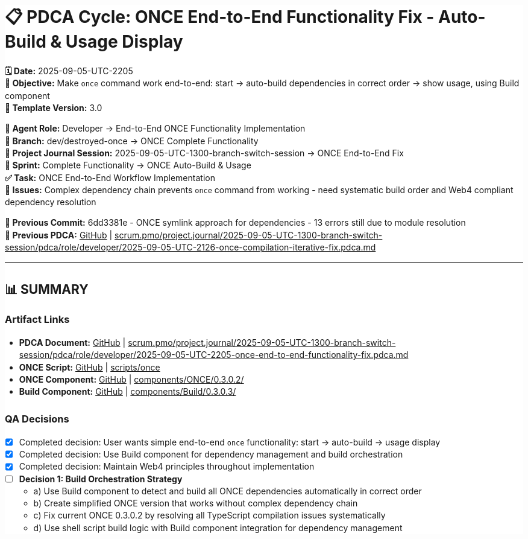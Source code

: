 # 📋 **PDCA Cycle: ONCE End-to-End Functionality Fix - Auto-Build & Usage Display**

**🗓️ Date:** 2025-09-05-UTC-2205  
**🎯 Objective:** Make `once` command work end-to-end: start → auto-build dependencies in correct order → show usage, using Build component  
**🎯 Template Version:** 3.0  

**👤 Agent Role:** Developer → End-to-End ONCE Functionality Implementation  
**👤 Branch:** dev/destroyed-once → ONCE Complete Functionality  
**🎯 Project Journal Session:** 2025-09-05-UTC-1300-branch-switch-session → ONCE End-to-End Fix  
**🎯 Sprint:** Complete Functionality → ONCE Auto-Build & Usage  
**✅ Task:** ONCE End-to-End Workflow Implementation  
**🚨 Issues:** Complex dependency chain prevents `once` command from working - need systematic build order and Web4 compliant dependency resolution  

**📎 Previous Commit:** 6dd3381e - ONCE symlink approach for dependencies - 13 errors still due to module resolution  
**🔗 Previous PDCA:** [GitHub](https://github.com/Cerulean-Circle-GmbH/Web4Articles/blob/dev/destroyed-once/scrum.pmo/project.journal/2025-09-05-UTC-1300-branch-switch-session/pdca/role/developer/2025-09-05-UTC-2126-once-compilation-iterative-fix.pdca.md) | [scrum.pmo/project.journal/2025-09-05-UTC-1300-branch-switch-session/pdca/role/developer/2025-09-05-UTC-2126-once-compilation-iterative-fix.pdca.md](scrum.pmo/project.journal/2025-09-05-UTC-1300-branch-switch-session/pdca/role/developer/2025-09-05-UTC-2126-once-compilation-iterative-fix.pdca.md)

---

## **📊 SUMMARY**

### **Artifact Links**
- **PDCA Document:** [GitHub](https://github.com/Cerulean-Circle-GmbH/Web4Articles/blob/dev/destroyed-once/scrum.pmo/project.journal/2025-09-05-UTC-1300-branch-switch-session/pdca/role/developer/2025-09-05-UTC-2205-once-end-to-end-functionality-fix.pdca.md) | [scrum.pmo/project.journal/2025-09-05-UTC-1300-branch-switch-session/pdca/role/developer/2025-09-05-UTC-2205-once-end-to-end-functionality-fix.pdca.md](scrum.pmo/project.journal/2025-09-05-UTC-1300-branch-switch-session/pdca/role/developer/2025-09-05-UTC-2205-once-end-to-end-functionality-fix.pdca.md)
- **ONCE Script:** [GitHub](https://github.com/Cerulean-Circle-GmbH/Web4Articles/blob/dev/destroyed-once/scripts/once) | [scripts/once](scripts/once)
- **ONCE Component:** [GitHub](https://github.com/Cerulean-Circle-GmbH/Web4Articles/tree/dev/destroyed-once/components/ONCE/0.3.0.2) | [components/ONCE/0.3.0.2/](components/ONCE/0.3.0.2/)
- **Build Component:** [GitHub](https://github.com/Cerulean-Circle-GmbH/Web4Articles/tree/dev/destroyed-once/components/Build/0.3.0.3) | [components/Build/0.3.0.3/](components/Build/0.3.0.3/)

### **QA Decisions**
- [x] Completed decision: User wants simple end-to-end `once` functionality: start → auto-build → usage display
- [x] Completed decision: Use Build component for dependency management and build orchestration
- [x] Completed decision: Maintain Web4 principles throughout implementation
- [ ] **Decision 1: Build Orchestration Strategy**
  - a) Use Build component to detect and build all ONCE dependencies automatically in correct order
  - b) Create simplified ONCE version that works without complex dependency chain
  - c) Fix current ONCE 0.3.0.2 by resolving all TypeScript compilation issues systematically
  - d) Use shell script build logic with Build component integration for dependency management

